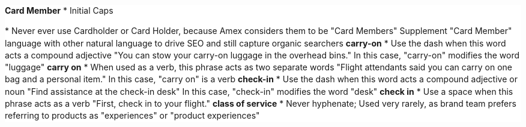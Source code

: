    <td>
   </td>
  </tr>
  <tr>
   <td><strong>Card Member</strong>
   </td>
   <td>* Initial Caps
<p>
* Never ever use Cardholder or Card Holder, because Amex considers them to be "Card Members"
   </td>
   <td>
   </td>
   <td>Supplement "Card Member" language with other natural language to drive SEO and still capture organic searchers
   </td>
  </tr>
  <tr>
   <td><strong>carry-on</strong>
   </td>
   <td>* Use the dash when this word acts a compound adjective
   </td>
   <td>"You can stow your carry-on luggage in the overhead bins."
   </td>
   <td>In this case, "carry-on" modifies the word "luggage"
   </td>
  </tr>
  <tr>
   <td><strong>carry on</strong>
   </td>
   <td>* When used as a verb, this phrase acts as two separate words
   </td>
   <td>"Flight attendants said you can carry on one bag and a personal item."
   </td>
   <td>In this case, "carry on" is a verb
   </td>
  </tr>
  <tr>
   <td><strong>check-in</strong>
   </td>
   <td>* Use the dash when this word acts a compound adjective or noun
   </td>
   <td>"Find assistance at the check-in desk"
   </td>
   <td>In this case, "check-in" modifies the word "desk"
   </td>
  </tr>
  <tr>
   <td><strong>check in</strong>
   </td>
   <td>* Use a space when this phrase acts as a verb
   </td>
   <td>"First, check in to your flight."
   </td>
   <td>
   </td>
  </tr>
  <tr>
   <td><strong>class of service</strong>
   </td>
   <td>* Never hyphenate; Used very rarely, as brand team prefers referring to products as "experiences" or "product experiences"
   </td>
   <td>
   </td>